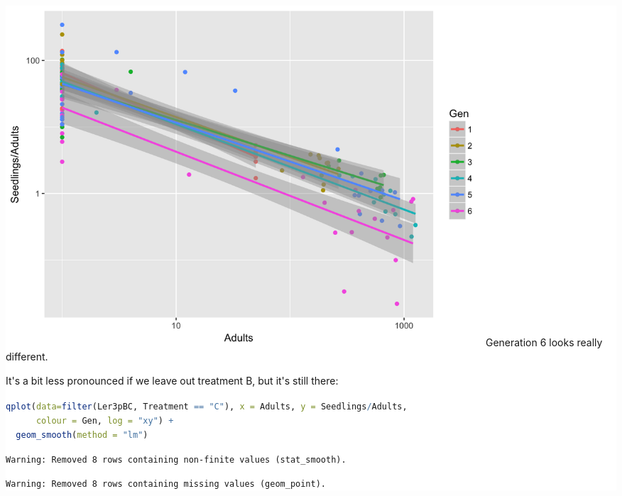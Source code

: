 <img src="2017-05-19_files/figure-html/LerDD_all-1.png" width="672" />
Generation 6 looks really different.

It's a bit less pronounced if we leave out treatment B, but it's still there:

```r
qplot(data=filter(Ler3pBC, Treatment == "C"), x = Adults, y = Seedlings/Adults, 
      colour = Gen, log = "xy") + 
  geom_smooth(method = "lm")
```

```
Warning: Removed 8 rows containing non-finite values (stat_smooth).
```

```
Warning: Removed 8 rows containing missing values (geom_point).
```
